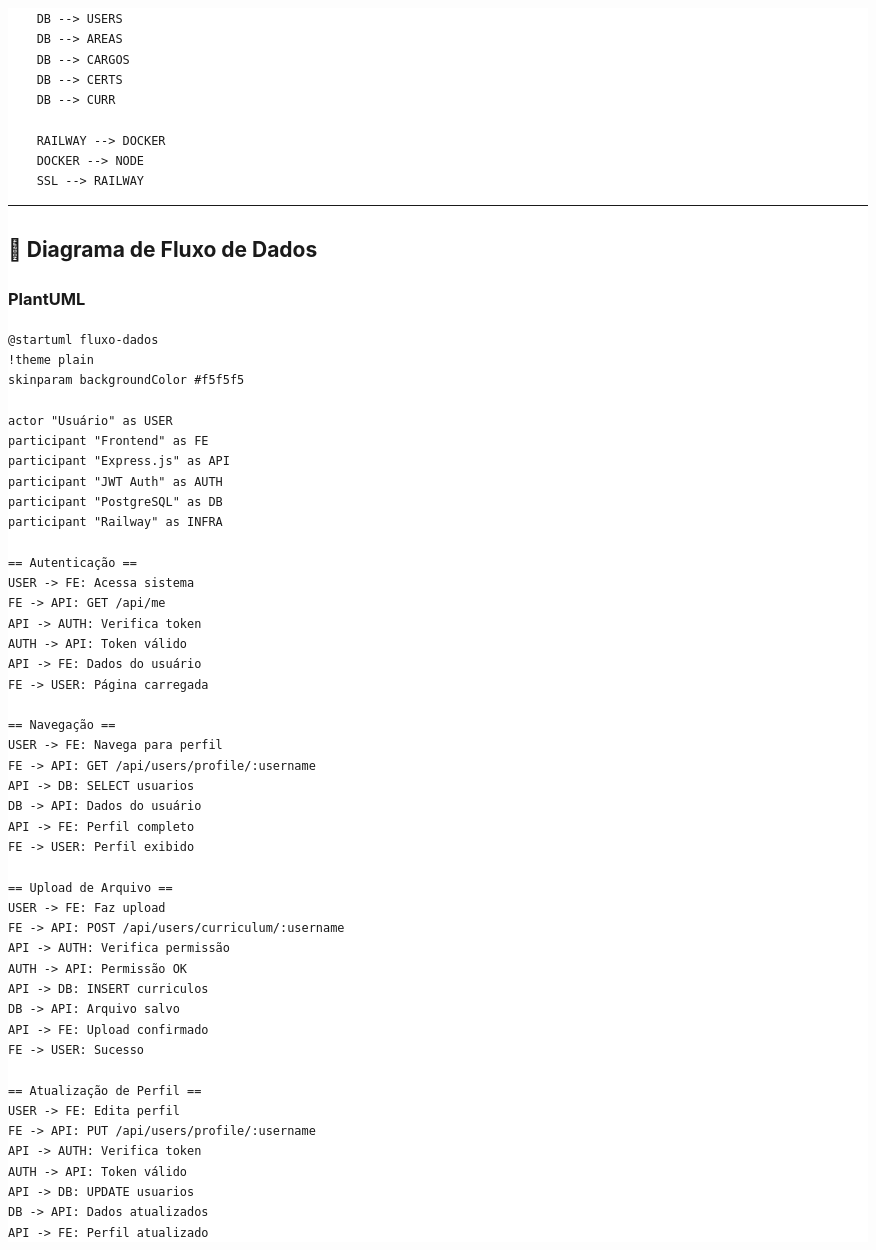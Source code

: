 ```mermaid
    DB --> USERS
    DB --> AREAS
    DB --> CARGOS
    DB --> CERTS
    DB --> CURR
    
    RAILWAY --> DOCKER
    DOCKER --> NODE
    SSL --> RAILWAY
```

---

## 🔄 Diagrama de Fluxo de Dados

### PlantUML
```plantuml
@startuml fluxo-dados
!theme plain
skinparam backgroundColor #f5f5f5

actor "Usuário" as USER
participant "Frontend" as FE
participant "Express.js" as API
participant "JWT Auth" as AUTH
participant "PostgreSQL" as DB
participant "Railway" as INFRA

== Autenticação ==
USER -> FE: Acessa sistema
FE -> API: GET /api/me
API -> AUTH: Verifica token
AUTH -> API: Token válido
API -> FE: Dados do usuário
FE -> USER: Página carregada

== Navegação ==
USER -> FE: Navega para perfil
FE -> API: GET /api/users/profile/:username
API -> DB: SELECT usuarios
DB -> API: Dados do usuário
API -> FE: Perfil completo
FE -> USER: Perfil exibido

== Upload de Arquivo ==
USER -> FE: Faz upload
FE -> API: POST /api/users/curriculum/:username
API -> AUTH: Verifica permissão
AUTH -> API: Permissão OK
API -> DB: INSERT curriculos
DB -> API: Arquivo salvo
API -> FE: Upload confirmado
FE -> USER: Sucesso

== Atualização de Perfil ==
USER -> FE: Edita perfil
FE -> API: PUT /api/users/profile/:username
API -> AUTH: Verifica token
AUTH -> API: Token válido
API -> DB: UPDATE usuarios
DB -> API: Dados atualizados
API -> FE: Perfil atualizado
```